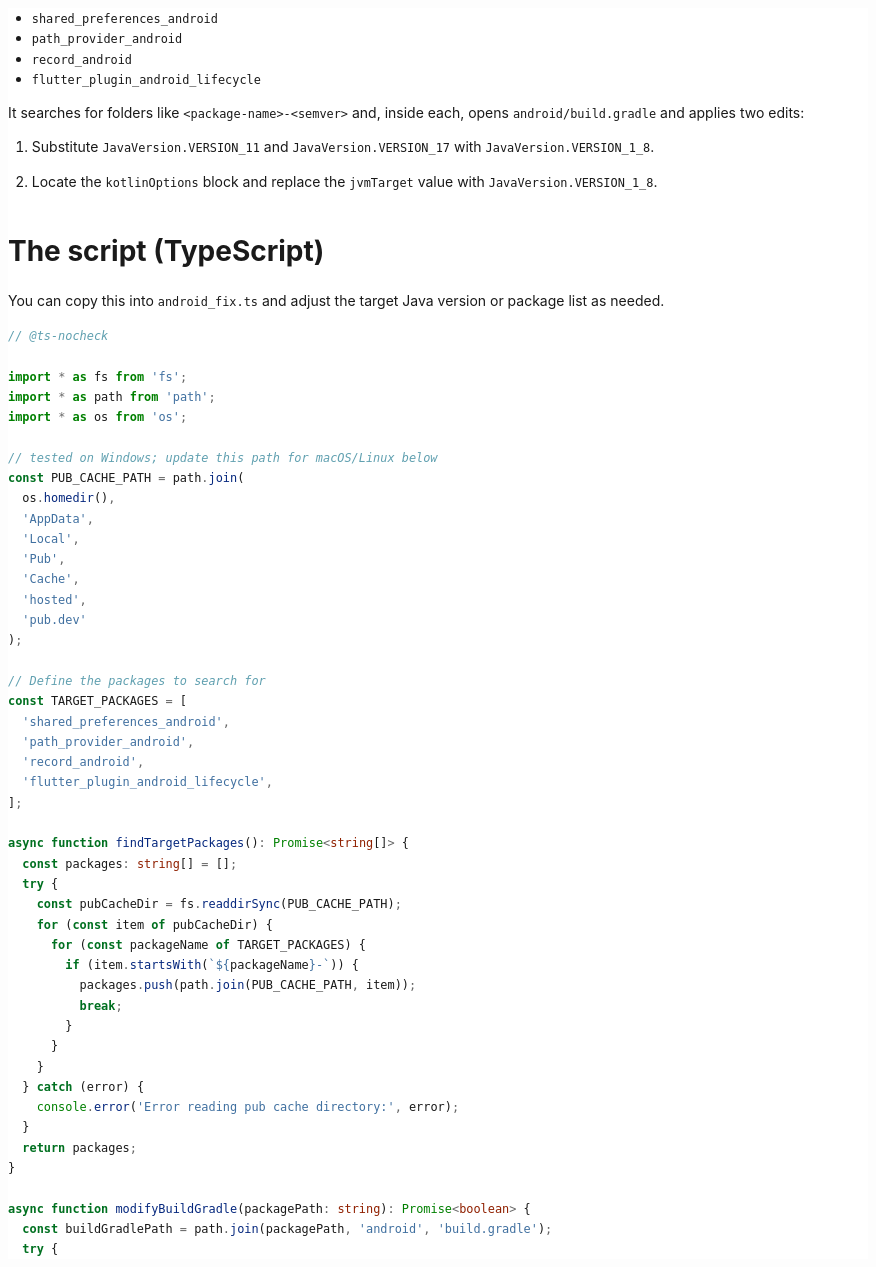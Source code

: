 - `shared_preferences_android`
- `path_provider_android`
- `record_android`
- `flutter_plugin_android_lifecycle`

It searches for folders like `<package-name>-<semver>` and, inside each, opens `android/build.gradle` and applies two edits:

1) Substitute `JavaVersion.VERSION_11` and `JavaVersion.VERSION_17` with `JavaVersion.VERSION_1_8`.

2) Locate the `kotlinOptions` block and replace the `jvmTarget` value with `JavaVersion.VERSION_1_8`.

# The script (TypeScript)

You can copy this into `android_fix.ts` and adjust the target Java version or package list as needed.

```ts
// @ts-nocheck

import * as fs from 'fs';
import * as path from 'path';
import * as os from 'os';

// tested on Windows; update this path for macOS/Linux below
const PUB_CACHE_PATH = path.join(
  os.homedir(),
  'AppData',
  'Local',
  'Pub',
  'Cache',
  'hosted',
  'pub.dev'
);

// Define the packages to search for
const TARGET_PACKAGES = [
  'shared_preferences_android',
  'path_provider_android',
  'record_android',
  'flutter_plugin_android_lifecycle',
];

async function findTargetPackages(): Promise<string[]> {
  const packages: string[] = [];
  try {
    const pubCacheDir = fs.readdirSync(PUB_CACHE_PATH);
    for (const item of pubCacheDir) {
      for (const packageName of TARGET_PACKAGES) {
        if (item.startsWith(`${packageName}-`)) {
          packages.push(path.join(PUB_CACHE_PATH, item));
          break;
        }
      }
    }
  } catch (error) {
    console.error('Error reading pub cache directory:', error);
  }
  return packages;
}

async function modifyBuildGradle(packagePath: string): Promise<boolean> {
  const buildGradlePath = path.join(packagePath, 'android', 'build.gradle');
  try {
```
